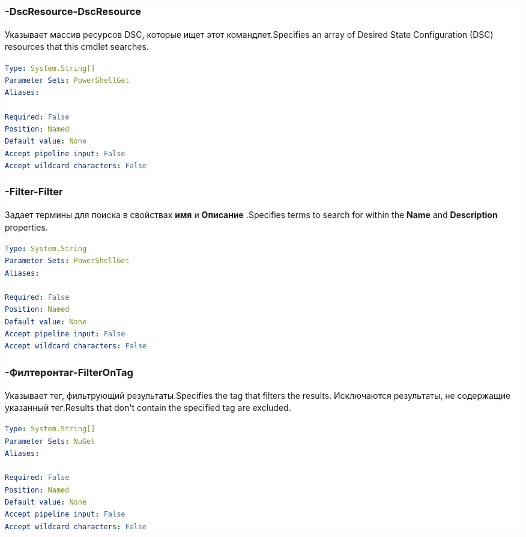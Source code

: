 ### <span data-ttu-id="751f1-159">-DscResource</span><span class="sxs-lookup"><span data-stu-id="751f1-159">-DscResource</span></span>

<span data-ttu-id="751f1-160">Указывает массив ресурсов DSC, которые ищет этот командлет.</span><span class="sxs-lookup"><span data-stu-id="751f1-160">Specifies an array of Desired State Configuration (DSC) resources that this cmdlet searches.</span></span>

```yaml
Type: System.String[]
Parameter Sets: PowerShellGet
Aliases:

Required: False
Position: Named
Default value: None
Accept pipeline input: False
Accept wildcard characters: False
```

### <span data-ttu-id="751f1-161">-Filter</span><span class="sxs-lookup"><span data-stu-id="751f1-161">-Filter</span></span>

<span data-ttu-id="751f1-162">Задает термины для поиска в свойствах **имя** и **Описание** .</span><span class="sxs-lookup"><span data-stu-id="751f1-162">Specifies terms to search for within the **Name** and **Description** properties.</span></span>

```yaml
Type: System.String
Parameter Sets: PowerShellGet
Aliases:

Required: False
Position: Named
Default value: None
Accept pipeline input: False
Accept wildcard characters: False
```

### <span data-ttu-id="751f1-163">-Филтеронтаг</span><span class="sxs-lookup"><span data-stu-id="751f1-163">-FilterOnTag</span></span>

<span data-ttu-id="751f1-164">Указывает тег, фильтрующий результаты.</span><span class="sxs-lookup"><span data-stu-id="751f1-164">Specifies the tag that filters the results.</span></span> <span data-ttu-id="751f1-165">Исключаются результаты, не содержащие указанный тег.</span><span class="sxs-lookup"><span data-stu-id="751f1-165">Results that don't contain the specified tag are excluded.</span></span>

```yaml
Type: System.String[]
Parameter Sets: NuGet
Aliases:

Required: False
Position: Named
Default value: None
Accept pipeline input: False
Accept wildcard characters: False
```
